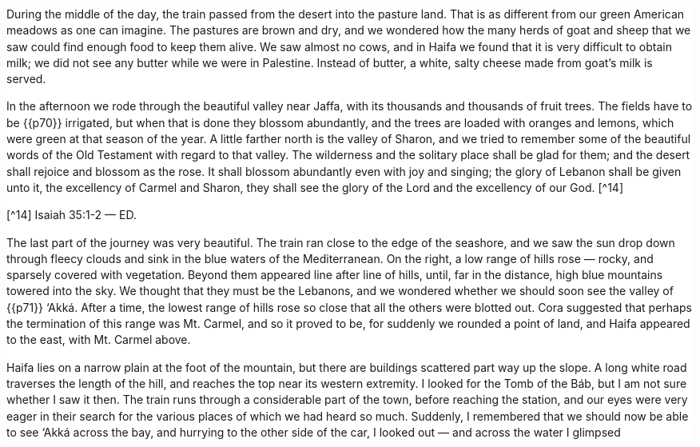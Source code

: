 During the middle of the day, the train passed
from the desert into the pasture land. That is
as different from our green American
meadows as one can imagine. The pastures are
brown and dry, and we wondered how the
many herds of goat and sheep that we saw
could find enough food to keep them alive. We
saw almost no cows, and in Haifa we found
that it is very difficult to obtain milk; we did
not see any butter while we were in Palestine.
Instead of butter, a white, salty cheese made
from goat’s milk is served.

In the afternoon we rode through the beautiful
valley near Jaffa, with its thousands and
thousands of fruit trees. The fields have to be {{p70}} irrigated, but when that is done they blossom
abundantly, and the trees are loaded with
oranges and lemons, which were green at that
season of the year. A little farther north is the
valley of Sharon, and we tried to remember
some of the beautiful words of the Old Testament
with regard to that valley. The wilderness
and the solitary place shall be glad for
them; and the desert shall rejoice and blossom
as the rose. It shall blossom abundantly even
with joy and singing; the glory of Lebanon
shall be given unto it, the excellency of Carmel
and Sharon, they shall see the glory of the Lord
and the excellency of our God. [^14]

[^14] Isaiah 35:1-2 — ED.


The last part of the journey was very beautiful.
The train ran close to the edge of the seashore,
and we saw the sun drop down through
fleecy clouds and sink in the blue waters of the
Mediterranean. On the right, a low range of
hills rose — rocky, and sparsely covered with
vegetation. Beyond them appeared line after
line of hills, until, far in the distance, high blue
mountains towered into the sky. We thought
that they must be the Lebanons, and we wondered
whether we should soon see the valley of {{p71}} ‘Akká. After a time, the lowest range of hills
rose so close that all the others were blotted
out. Cora suggested that perhaps the termination
of this range was Mt. Carmel, and so it
proved to be, for suddenly we rounded a point
of land, and Haifa appeared to the east, with
Mt. Carmel above.

Haifa lies on a narrow plain at the foot of the
mountain, but there are buildings scattered
part way up the slope. A long white road
traverses the length of the hill, and reaches the
top near its western extremity. I looked for the
Tomb of the Báb, but I am not sure whether I
saw it then. The train runs through a considerable
part of the town, before reaching the station,
and our eyes were very eager in their
search for the various places of which we had
heard so much. Suddenly, I remembered that
we should now be able to see ‘Akká across the
bay, and hurrying to the other side of the car, I
looked out — and across the water I glimpsed